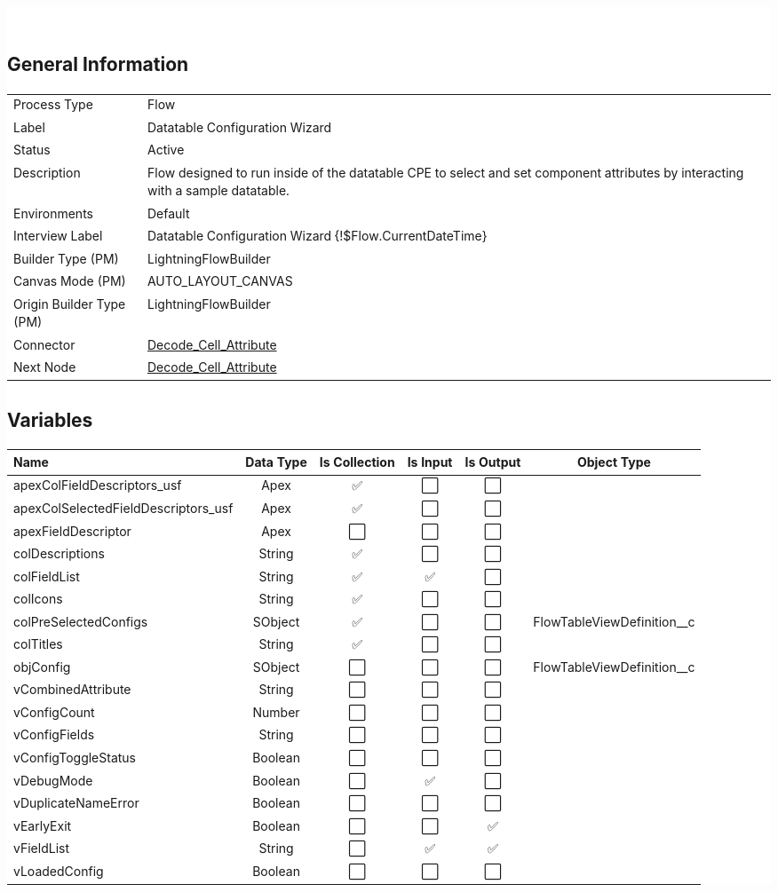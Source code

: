 ```mermaid


```

## General Information

|||
|:---|:---|
|Process Type| Flow|
|Label|Datatable Configuration Wizard|
|Status|Active|
|Description|Flow designed to run inside of the datatable CPE to select and set component attributes by interacting with a sample datatable.|
|Environments|Default|
|Interview Label|Datatable Configuration Wizard {!$Flow.CurrentDateTime}|
| Builder Type (PM)|LightningFlowBuilder|
| Canvas Mode (PM)|AUTO_LAYOUT_CANVAS|
| Origin Builder Type (PM)|LightningFlowBuilder|
|Connector|[Decode_Cell_Attribute](#decode_cell_attribute)|
|Next Node|[Decode_Cell_Attribute](#decode_cell_attribute)|


## Variables

|Name|Data Type|Is Collection|Is Input|Is Output|Object Type|
|:-- |:--:|:--:|:--:|:--:|:--: |
|apexColFieldDescriptors_usf|Apex|✅|⬜|⬜||
|apexColSelectedFieldDescriptors_usf|Apex|✅|⬜|⬜||
|apexFieldDescriptor|Apex|⬜|⬜|⬜||
|colDescriptions|String|✅|⬜|⬜||
|colFieldList|String|✅|✅|⬜||
|colIcons|String|✅|⬜|⬜||
|colPreSelectedConfigs|SObject|✅|⬜|⬜|FlowTableViewDefinition__c|
|colTitles|String|✅|⬜|⬜||
|objConfig|SObject|⬜|⬜|⬜|FlowTableViewDefinition__c|
|vCombinedAttribute|String|⬜|⬜|⬜||
|vConfigCount|Number|⬜|⬜|⬜||
|vConfigFields|String|⬜|⬜|⬜||
|vConfigToggleStatus|Boolean|⬜|⬜|⬜||
|vDebugMode|Boolean|⬜|✅|⬜||
|vDuplicateNameError|Boolean|⬜|⬜|⬜||
|vEarlyExit|Boolean|⬜|⬜|✅||
|vFieldList|String|⬜|✅|✅||
|vLoadedConfig|Boolean|⬜|⬜|⬜||